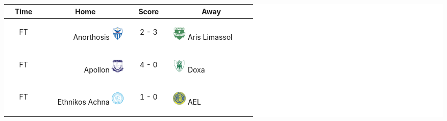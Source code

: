 <div align="center">

&emsp;Time&emsp; | &emsp;&emsp;&emsp;&emsp;Home&emsp;&emsp;&emsp;&emsp; | &emsp;Score&emsp; | &emsp;&emsp;&emsp;&emsp;Away&emsp;&emsp;&emsp;&emsp; |
| ------------ | ------------ | ------------ | ------------ |
| <p align="center">FT</p> | <p align="right">Anorthosis <img src="/static/logos/Anorthosis Famagusta FC.png" height="25px"></p> | <p align="center">2 - 3</p> | <p align="left"><img src="/static/logos/Aris FC Limassol.png" height="25px"> Aris Limassol</p> |
| <p align="center">FT</p> | <p align="right">Apollon <img src="/static/logos/Apollon Limassol FC.png" height="25px"></p> | <p align="center">4 - 0</p> | <p align="left"><img src="/static/logos/Doxa Katokopia FC.png" height="25px"> Doxa</p> |
| <p align="center">FT</p> | <p align="right">Ethnikos Achna <img src="/static/logos/Ethnikos Achna FC.png" height="25px"></p> | <p align="center">1 - 0</p> | <p align="left"><img src="/static/logos/AEL Limassol.png" height="25px"> AEL</p> |
</div>
